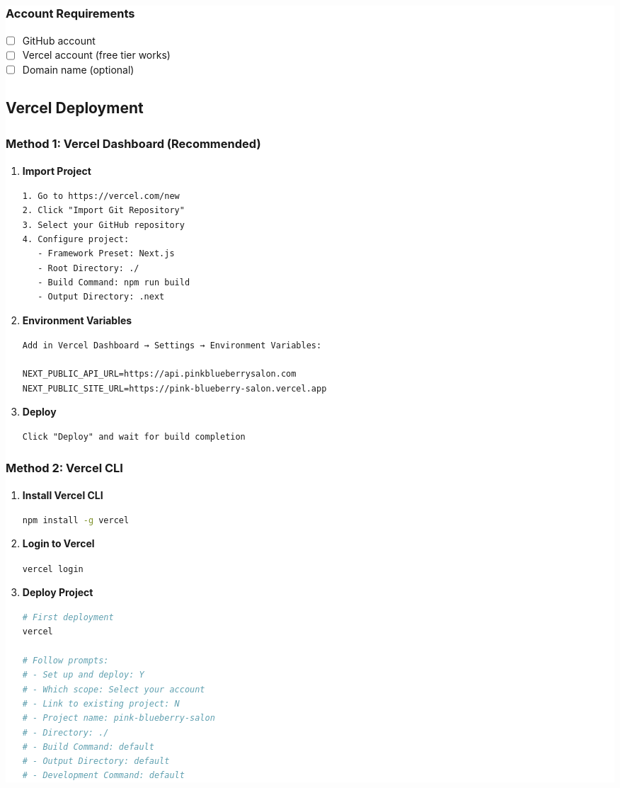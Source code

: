 ### Account Requirements
- [ ] GitHub account
- [ ] Vercel account (free tier works)
- [ ] Domain name (optional)

## Vercel Deployment

### Method 1: Vercel Dashboard (Recommended)

1. **Import Project**
   ```
   1. Go to https://vercel.com/new
   2. Click "Import Git Repository"
   3. Select your GitHub repository
   4. Configure project:
      - Framework Preset: Next.js
      - Root Directory: ./
      - Build Command: npm run build
      - Output Directory: .next
   ```

2. **Environment Variables**
   ```
   Add in Vercel Dashboard → Settings → Environment Variables:

   NEXT_PUBLIC_API_URL=https://api.pinkblueberrysalon.com
   NEXT_PUBLIC_SITE_URL=https://pink-blueberry-salon.vercel.app
   ```

3. **Deploy**
   ```
   Click "Deploy" and wait for build completion
   ```

### Method 2: Vercel CLI

1. **Install Vercel CLI**
   ```bash
   npm install -g vercel
   ```

2. **Login to Vercel**
   ```bash
   vercel login
   ```

3. **Deploy Project**
   ```bash
   # First deployment
   vercel

   # Follow prompts:
   # - Set up and deploy: Y
   # - Which scope: Select your account
   # - Link to existing project: N
   # - Project name: pink-blueberry-salon
   # - Directory: ./
   # - Build Command: default
   # - Output Directory: default
   # - Development Command: default
   ```
